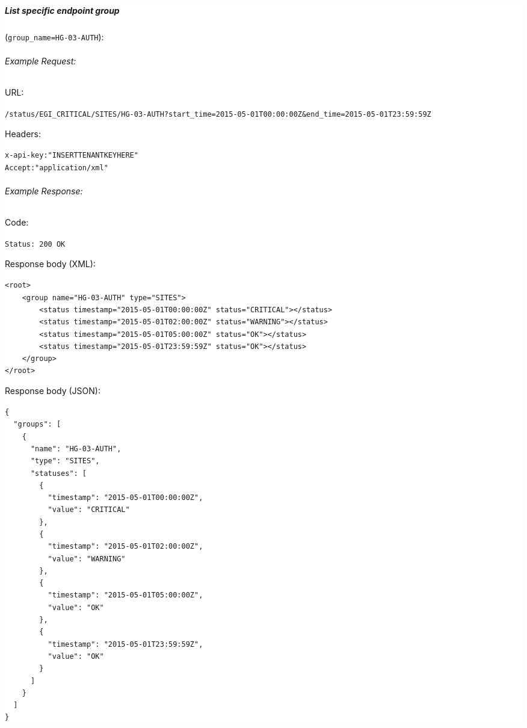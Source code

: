 
##### List specific endpoint group
(`group_name=HG-03-AUTH`):

###### Example Request:
URL:
```
/status/EGI_CRITICAL/SITES/HG-03-AUTH?start_time=2015-05-01T00:00:00Z&end_time=2015-05-01T23:59:59Z
```
Headers:
```
x-api-key:"INSERTTENANTKEYHERE"
Accept:"application/xml"

```
###### Example Response:
Code:
```
Status: 200 OK
```
Response body (XML):

```
<root>
	<group name="HG-03-AUTH" type="SITES">
		<status timestamp="2015-05-01T00:00:00Z" status="CRITICAL"></status>
		<status timestamp="2015-05-01T02:00:00Z" status="WARNING"></status>
		<status timestamp="2015-05-01T05:00:00Z" status="OK"></status>
		<status timestamp="2015-05-01T23:59:59Z" status="OK"></status>
	</group>
</root>
```

Response body (JSON):
```
{
  "groups": [
    {
      "name": "HG-03-AUTH",
      "type": "SITES",
      "statuses": [
        {
          "timestamp": "2015-05-01T00:00:00Z",
          "value": "CRITICAL"
        },
        {
          "timestamp": "2015-05-01T02:00:00Z",
          "value": "WARNING"
        },
        {
          "timestamp": "2015-05-01T05:00:00Z",
          "value": "OK"
        },
        {
          "timestamp": "2015-05-01T23:59:59Z",
          "value": "OK"
        }
      ]
    }
  ]
}
```
